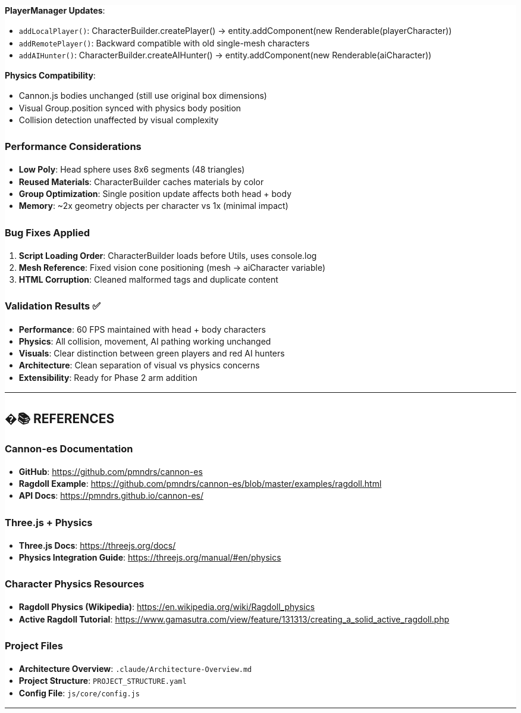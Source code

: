 **PlayerManager Updates**:
- `addLocalPlayer()`: CharacterBuilder.createPlayer() → entity.addComponent(new Renderable(playerCharacter))
- `addRemotePlayer()`: Backward compatible with old single-mesh characters
- `addAIHunter()`: CharacterBuilder.createAIHunter() → entity.addComponent(new Renderable(aiCharacter))

**Physics Compatibility**:
- Cannon.js bodies unchanged (still use original box dimensions)
- Visual Group.position synced with physics body position
- Collision detection unaffected by visual complexity

### Performance Considerations
- **Low Poly**: Head sphere uses 8x6 segments (48 triangles)
- **Reused Materials**: CharacterBuilder caches materials by color
- **Group Optimization**: Single position update affects both head + body
- **Memory**: ~2x geometry objects per character vs 1x (minimal impact)

### Bug Fixes Applied
1. **Script Loading Order**: CharacterBuilder loads before Utils, uses console.log
2. **Mesh Reference**: Fixed vision cone positioning (mesh → aiCharacter variable)
3. **HTML Corruption**: Cleaned malformed tags and duplicate content

### Validation Results ✅
- **Performance**: 60 FPS maintained with head + body characters
- **Physics**: All collision, movement, AI pathing working unchanged  
- **Visuals**: Clear distinction between green players and red AI hunters
- **Architecture**: Clean separation of visual vs physics concerns
- **Extensibility**: Ready for Phase 2 arm addition

---

## �📚 REFERENCES

### Cannon-es Documentation
- **GitHub**: https://github.com/pmndrs/cannon-es
- **Ragdoll Example**: https://github.com/pmndrs/cannon-es/blob/master/examples/ragdoll.html
- **API Docs**: https://pmndrs.github.io/cannon-es/

### Three.js + Physics
- **Three.js Docs**: https://threejs.org/docs/
- **Physics Integration Guide**: https://threejs.org/manual/#en/physics

### Character Physics Resources
- **Ragdoll Physics (Wikipedia)**: https://en.wikipedia.org/wiki/Ragdoll_physics
- **Active Ragdoll Tutorial**: https://www.gamasutra.com/view/feature/131313/creating_a_solid_active_ragdoll.php

### Project Files
- **Architecture Overview**: `.claude/Architecture-Overview.md`
- **Project Structure**: `PROJECT_STRUCTURE.yaml`
- **Config File**: `js/core/config.js`

---